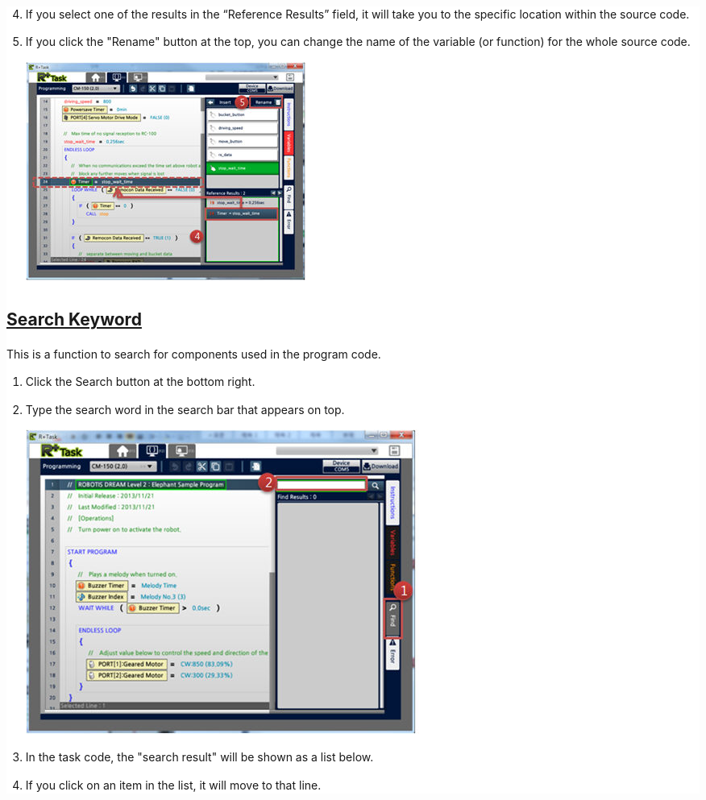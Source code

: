 4. If you select one of the results in the “Reference Results” field, it will take you to the specific location within the source code.
5. If you click the "Rename" button at the top, you can change the name of the variable (or function) for the whole source code.

    ![](/assets/images/sw/rplus2/task/roboplus_task2_151.jpg)

## [Search Keyword](#search-keyword)

This is a function to search for components used in the program code.

1. Click the Search button at the bottom right.
2. Type the search word in the search bar that appears on top.

    ![](/assets/images/sw/rplus2/task/roboplus_task2_152.jpg)

3. In the task code, the "search result" will be shown as a list below.
4. If you click on an item in the list, it will move to that line.
